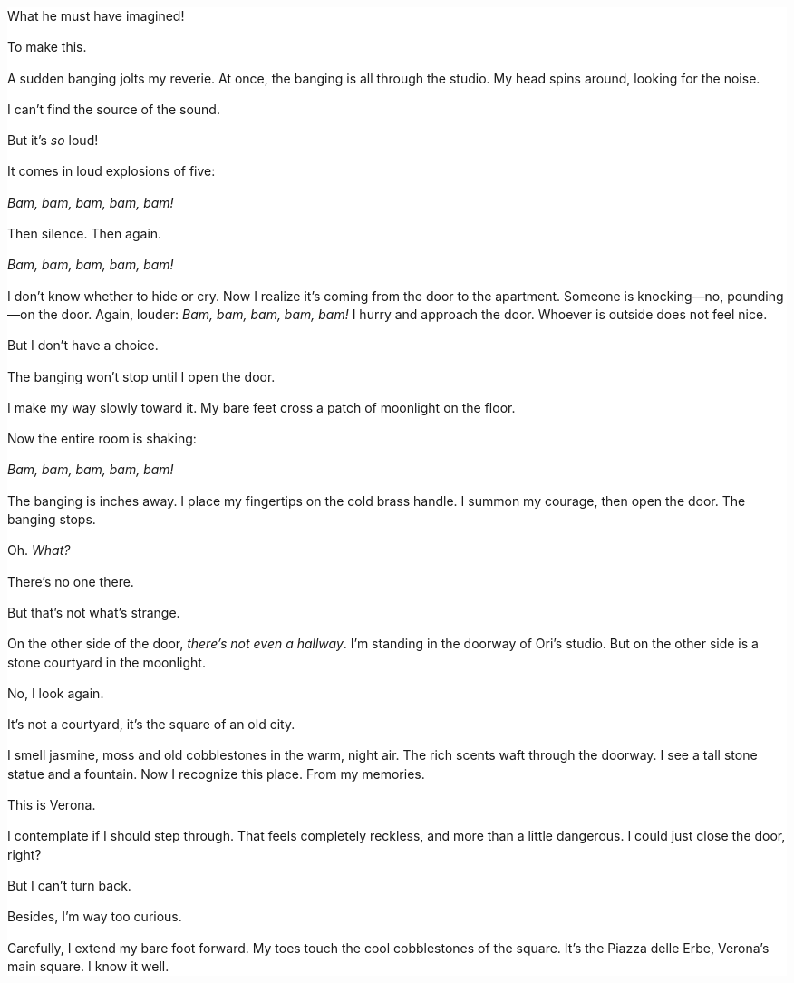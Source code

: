 What he must have imagined!  

To make this.  

A sudden banging jolts my reverie. At once, the banging is all through the studio. My head spins around, looking for the noise.  

I can’t find the source of the sound.  

But it’s *so* loud!  

It comes in loud explosions of five:  

*Bam, bam, bam, bam, bam!*  

Then silence. Then again.  

*Bam, bam, bam, bam, bam!*  

I don’t know whether to hide or cry. Now I realize it’s coming from the door to the apartment. Someone is knocking—no, pounding—on the door. Again, louder: *Bam, bam, bam, bam, bam!* I hurry and approach the door. Whoever is outside does not feel nice.  

But I don’t have a choice.  

The banging won’t stop until I open the door.  

I make my way slowly toward it. My bare feet cross a patch of moonlight on the floor.  

Now the entire room is shaking:  

*Bam, bam, bam, bam, bam!*  

The banging is inches away. I place my fingertips on the cold brass handle. I summon my courage, then open the door. The banging stops.  

Oh. *What?*  

There’s no one there.  

But that’s not what’s strange.  

On the other side of the door, *there’s not even a hallway*. I’m standing in the doorway of Ori’s studio. But on the other side is a stone courtyard in the moonlight.  

No, I look again.  

It’s not a courtyard, it’s the square of an old city.  

I smell jasmine, moss and old cobblestones in the warm, night air. The rich scents waft through the doorway. I see a tall stone statue and a fountain. Now I recognize this place. From my memories.  

This is Verona.  

I contemplate if I should step through. That feels completely reckless, and more than a little dangerous. I could just close the door, right?  

But I can’t turn back.  

Besides, I’m way too curious.  

Carefully, I extend my bare foot forward. My toes touch the cool cobblestones of the square. It’s the Piazza delle Erbe, Verona’s main square. I know it well.  
